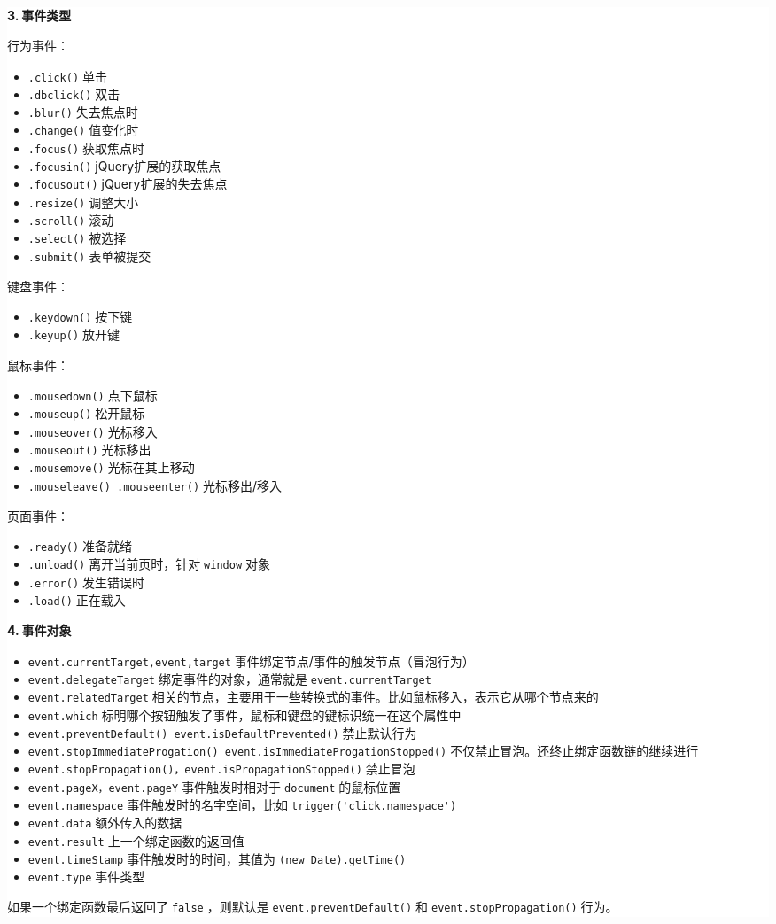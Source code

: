 
**3\. 事件类型**

行为事件：

  * ` .click() ` 单击 
  * ` .dbclick() ` 双击 
  * ` .blur() ` 失去焦点时 
  * ` .change() ` 值变化时 
  * ` .focus() ` 获取焦点时 
  * ` .focusin() ` jQuery扩展的获取焦点 
  * ` .focusout() ` jQuery扩展的失去焦点 
  * ` .resize() ` 调整大小 
  * ` .scroll() ` 滚动 
  * ` .select() ` 被选择 
  * ` .submit() ` 表单被提交 

键盘事件：

  * ` .keydown() ` 按下键 
  * ` .keyup() ` 放开键 

鼠标事件：

  * ` .mousedown() ` 点下鼠标 
  * ` .mouseup() ` 松开鼠标 
  * ` .mouseover() ` 光标移入 
  * ` .mouseout() ` 光标移出 
  * ` .mousemove() ` 光标在其上移动 
  * ` .mouseleave() .mouseenter() ` 光标移出/移入 

页面事件：

  * ` .ready() ` 准备就绪 
  * ` .unload() ` 离开当前页时，针对 ` window ` 对象 
  * ` .error() ` 发生错误时 
  * ` .load() ` 正在载入 

**4\. 事件对象**

  * ` event.currentTarget,event,target ` 事件绑定节点/事件的触发节点（冒泡行为） 
  * ` event.delegateTarget ` 绑定事件的对象，通常就是 ` event.currentTarget `
  * ` event.relatedTarget ` 相关的节点，主要用于一些转换式的事件。比如鼠标移入，表示它从哪个节点来的 
  * ` event.which ` 标明哪个按钮触发了事件，鼠标和键盘的键标识统一在这个属性中 
  * ` event.preventDefault() event.isDefaultPrevented() ` 禁止默认行为 
  * ` event.stopImmediateProgation() event.isImmediateProgationStopped() ` 不仅禁止冒泡。还终止绑定函数链的继续进行 
  * ` event.stopPropagation()，event.isPropagationStopped() ` 禁止冒泡 
  * ` event.pageX，event.pageY ` 事件触发时相对于 ` document ` 的鼠标位置 
  * ` event.namespace ` 事件触发时的名字空间，比如 ` trigger('click.namespace') `
  * ` event.data ` 额外传入的数据 
  * ` event.result ` 上一个绑定函数的返回值 
  * ` event.timeStamp ` 事件触发时的时间，其值为 ` (new Date).getTime() `
  * ` event.type ` 事件类型 

如果一个绑定函数最后返回了 ` false ` ，则默认是 ` event.preventDefault() ` 和 `
event.stopPropagation() ` 行为。
